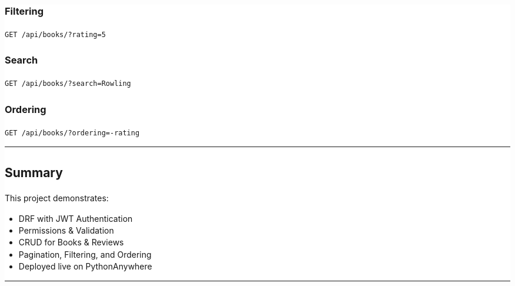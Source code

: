 ### Filtering

```http
GET /api/books/?rating=5
```

### Search

```http
GET /api/books/?search=Rowling
```

### Ordering

```http
GET /api/books/?ordering=-rating
```

---

##  Summary

This project demonstrates:

* DRF with JWT Authentication
* Permissions & Validation
* CRUD for Books & Reviews
* Pagination, Filtering, and Ordering
* Deployed live on PythonAnywhere

---

